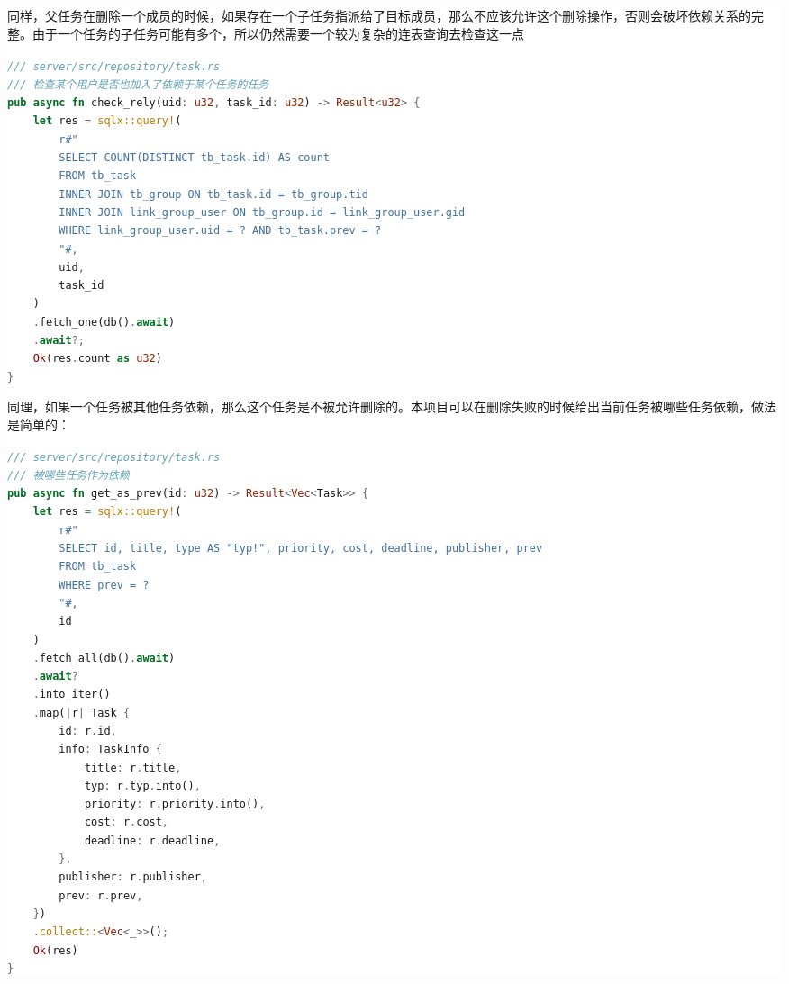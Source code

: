 同样，父任务在删除一个成员的时候，如果存在一个子任务指派给了目标成员，那么不应该允许这个删除操作，否则会破坏依赖关系的完整。由于一个任务的子任务可能有多个，所以仍然需要一个较为复杂的连表查询去检查这一点

```rust
/// server/src/repository/task.rs
/// 检查某个用户是否也加入了依赖于某个任务的任务
pub async fn check_rely(uid: u32, task_id: u32) -> Result<u32> {
    let res = sqlx::query!(
        r#"
        SELECT COUNT(DISTINCT tb_task.id) AS count
        FROM tb_task
        INNER JOIN tb_group ON tb_task.id = tb_group.tid
        INNER JOIN link_group_user ON tb_group.id = link_group_user.gid
        WHERE link_group_user.uid = ? AND tb_task.prev = ?
        "#,
        uid,
        task_id
    )
    .fetch_one(db().await)
    .await?;
    Ok(res.count as u32)
}
```

同理，如果一个任务被其他任务依赖，那么这个任务是不被允许删除的。本项目可以在删除失败的时候给出当前任务被哪些任务依赖，做法是简单的：

```rust
/// server/src/repository/task.rs
/// 被哪些任务作为依赖
pub async fn get_as_prev(id: u32) -> Result<Vec<Task>> {
    let res = sqlx::query!(
        r#"
        SELECT id, title, type AS "typ!", priority, cost, deadline, publisher, prev
        FROM tb_task
        WHERE prev = ?
        "#,
        id
    )
    .fetch_all(db().await)
    .await?
    .into_iter()
    .map(|r| Task {
        id: r.id,
        info: TaskInfo {
            title: r.title,
            typ: r.typ.into(),
            priority: r.priority.into(),
            cost: r.cost,
            deadline: r.deadline,
        },
        publisher: r.publisher,
        prev: r.prev,
    })
    .collect::<Vec<_>>();
    Ok(res)
}
```
